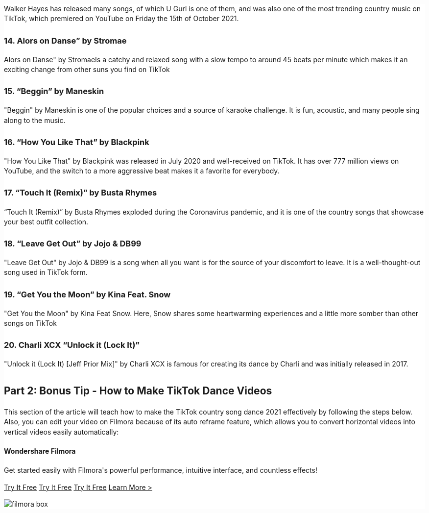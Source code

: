 Walker Hayes has released many songs, of which U Gurl is one of them, and was also one of the most trending country music on TikTok, which premiered on YouTube on Friday the 15th of October 2021.

### 14\. Alors on Danse” by Stromae

Alors on Danse" by StromaeIs a catchy and relaxed song with a slow tempo to around 45 beats per minute which makes it an exciting change from other suns you find on TikTok

### 15\. “Beggin” by Maneskin

"Beggin" by Maneskin is one of the popular choices and a source of karaoke challenge. It is fun, acoustic, and many people sing along to the music.

### 16\. “How You Like That” by Blackpink

"How You Like That" by Blackpink was released in July 2020 and well-received on TikTok. It has over 777 million views on YouTube, and the switch to a more aggressive beat makes it a favorite for everybody.

### 17\. “Touch It (Remix)” by Busta Rhymes

“Touch It (Remix)” by Busta Rhymes exploded during the Coronavirus pandemic, and it is one of the country songs that showcase your best outfit collection.

### 18\. “Leave Get Out” by Jojo & DB99

"Leave Get Out" by Jojo & DB99 is a song when all you want is for the source of your discomfort to leave. It is a well-thought-out song used in TikTok form.

### 19\. “Get You the Moon” by Kina Feat. Snow

"Get You the Moon" by Kina Feat Snow. Here, Snow shares some heartwarming experiences and a little more somber than other songs on TikTok

### 20\. Charli XCX **“Unlock it (Lock It)”**

"Unlock it (Lock It) \[Jeff Prior Mix\]" by Charli XCX is famous for creating its dance by Charli and was initially released in 2017.

## Part 2: Bonus Tip - How to Make TikTok Dance Videos

This section of the article will teach how to make the TikTok country song dance 2021 effectively by following the steps below. Also, you can edit your video on Filmora because of its auto reframe feature, which allows you to convert horizontal videos into vertical videos easily automatically:

#### Wondershare Filmora

Get started easily with Filmora's powerful performance, intuitive interface, and countless effects!

[Try It Free](https://tools.techidaily.com/wondershare/filmora/download/) [Try It Free](https://tools.techidaily.com/wondershare/filmora/download/) [Try It Free](https://tools.techidaily.com/wondershare/filmora/download/) [Learn More >](https://tools.techidaily.com/wondershare/filmora/download/)

![filmora box](https://images.wondershare.com/filmora/banner/filmora-latest-product-box-right-side.png)
